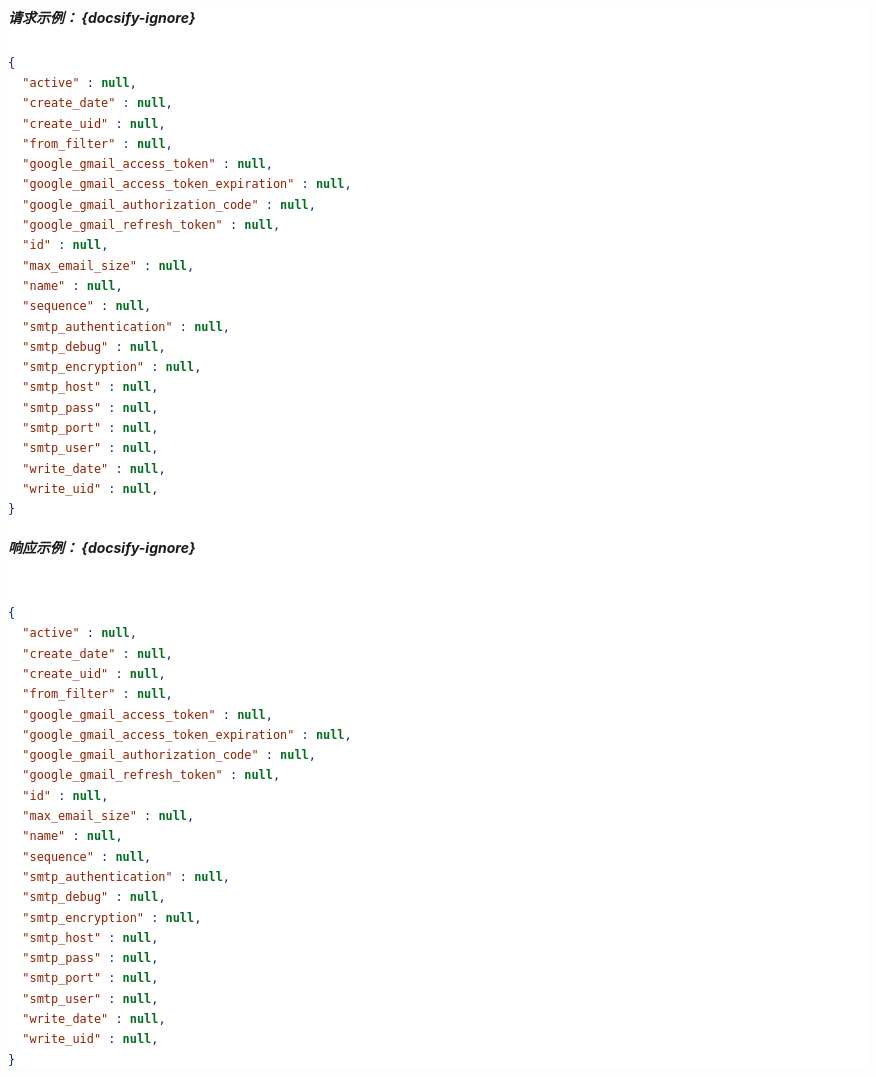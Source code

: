 ##### 请求示例： {docsify-ignore}
```json
{
  "active" : null,
  "create_date" : null,
  "create_uid" : null,
  "from_filter" : null,
  "google_gmail_access_token" : null,
  "google_gmail_access_token_expiration" : null,
  "google_gmail_authorization_code" : null,
  "google_gmail_refresh_token" : null,
  "id" : null,
  "max_email_size" : null,
  "name" : null,
  "sequence" : null,
  "smtp_authentication" : null,
  "smtp_debug" : null,
  "smtp_encryption" : null,
  "smtp_host" : null,
  "smtp_pass" : null,
  "smtp_port" : null,
  "smtp_user" : null,
  "write_date" : null,
  "write_uid" : null,
}
```


##### 响应示例： {docsify-ignore}
```json

{
  "active" : null,
  "create_date" : null,
  "create_uid" : null,
  "from_filter" : null,
  "google_gmail_access_token" : null,
  "google_gmail_access_token_expiration" : null,
  "google_gmail_authorization_code" : null,
  "google_gmail_refresh_token" : null,
  "id" : null,
  "max_email_size" : null,
  "name" : null,
  "sequence" : null,
  "smtp_authentication" : null,
  "smtp_debug" : null,
  "smtp_encryption" : null,
  "smtp_host" : null,
  "smtp_pass" : null,
  "smtp_port" : null,
  "smtp_user" : null,
  "write_date" : null,
  "write_uid" : null,
}

```

